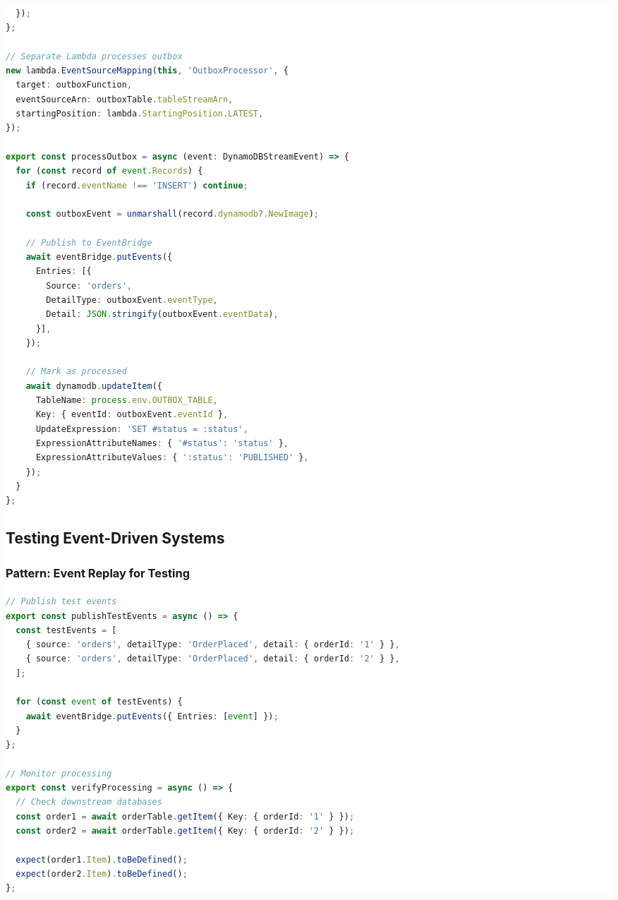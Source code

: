 ```typescript
  });
};

// Separate Lambda processes outbox
new lambda.EventSourceMapping(this, 'OutboxProcessor', {
  target: outboxFunction,
  eventSourceArn: outboxTable.tableStreamArn,
  startingPosition: lambda.StartingPosition.LATEST,
});

export const processOutbox = async (event: DynamoDBStreamEvent) => {
  for (const record of event.Records) {
    if (record.eventName !== 'INSERT') continue;

    const outboxEvent = unmarshall(record.dynamodb?.NewImage);

    // Publish to EventBridge
    await eventBridge.putEvents({
      Entries: [{
        Source: 'orders',
        DetailType: outboxEvent.eventType,
        Detail: JSON.stringify(outboxEvent.eventData),
      }],
    });

    // Mark as processed
    await dynamodb.updateItem({
      TableName: process.env.OUTBOX_TABLE,
      Key: { eventId: outboxEvent.eventId },
      UpdateExpression: 'SET #status = :status',
      ExpressionAttributeNames: { '#status': 'status' },
      ExpressionAttributeValues: { ':status': 'PUBLISHED' },
    });
  }
};
```

## Testing Event-Driven Systems

### Pattern: Event Replay for Testing

```typescript
// Publish test events
export const publishTestEvents = async () => {
  const testEvents = [
    { source: 'orders', detailType: 'OrderPlaced', detail: { orderId: '1' } },
    { source: 'orders', detailType: 'OrderPlaced', detail: { orderId: '2' } },
  ];

  for (const event of testEvents) {
    await eventBridge.putEvents({ Entries: [event] });
  }
};

// Monitor processing
export const verifyProcessing = async () => {
  // Check downstream databases
  const order1 = await orderTable.getItem({ Key: { orderId: '1' } });
  const order2 = await orderTable.getItem({ Key: { orderId: '2' } });

  expect(order1.Item).toBeDefined();
  expect(order2.Item).toBeDefined();
};
```